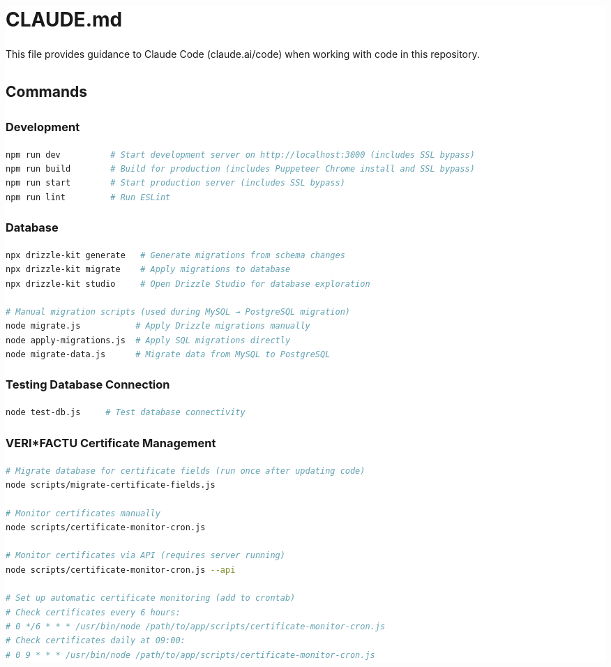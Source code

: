 # CLAUDE.md

This file provides guidance to Claude Code (claude.ai/code) when working with code in this repository.

## Commands

### Development
```bash
npm run dev          # Start development server on http://localhost:3000 (includes SSL bypass)
npm run build        # Build for production (includes Puppeteer Chrome install and SSL bypass)
npm run start        # Start production server (includes SSL bypass)
npm run lint         # Run ESLint
```

### Database
```bash
npx drizzle-kit generate   # Generate migrations from schema changes
npx drizzle-kit migrate    # Apply migrations to database
npx drizzle-kit studio     # Open Drizzle Studio for database exploration

# Manual migration scripts (used during MySQL → PostgreSQL migration)
node migrate.js           # Apply Drizzle migrations manually
node apply-migrations.js  # Apply SQL migrations directly
node migrate-data.js      # Migrate data from MySQL to PostgreSQL
```

### Testing Database Connection
```bash
node test-db.js     # Test database connectivity
```

### VERI*FACTU Certificate Management
```bash
# Migrate database for certificate fields (run once after updating code)
node scripts/migrate-certificate-fields.js

# Monitor certificates manually
node scripts/certificate-monitor-cron.js

# Monitor certificates via API (requires server running)
node scripts/certificate-monitor-cron.js --api

# Set up automatic certificate monitoring (add to crontab)
# Check certificates every 6 hours:
# 0 */6 * * * /usr/bin/node /path/to/app/scripts/certificate-monitor-cron.js
# Check certificates daily at 09:00:
# 0 9 * * * /usr/bin/node /path/to/app/scripts/certificate-monitor-cron.js
```
